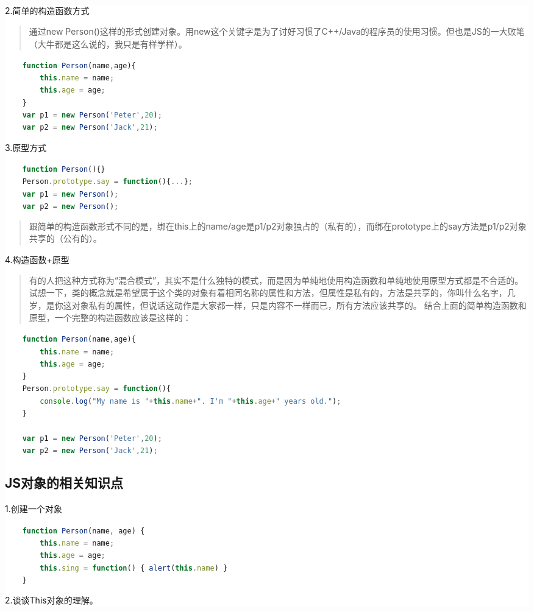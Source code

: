 2.简单的构造函数方式

> 通过new Person()这样的形式创建对象。用new这个关键字是为了讨好习惯了C++/Java的程序员的使用习惯。但也是JS的一大败笔（大牛都是这么说的，我只是有样学样）。

```javascript
    function Person(name,age){
        this.name = name;
        this.age = age;
    }
    var p1 = new Person('Peter',20);
    var p2 = new Person('Jack',21);
```

3.原型方式

```javascript
    function Person(){}
    Person.prototype.say = function(){...};
    var p1 = new Person();
    var p2 = new Person();
```

> 跟简单的构造函数形式不同的是，绑在this上的name/age是p1/p2对象独占的（私有的），而绑在prototype上的say方法是p1/p2对象共享的（公有的）。

4.构造函数+原型

> 有的人把这种方式称为“混合模式”，其实不是什么独特的模式，而是因为单纯地使用构造函数和单纯地使用原型方式都是不合适的。试想一下，类的概念就是希望属于这个类的对象有着相同名称的属性和方法，但属性是私有的，方法是共享的，你叫什么名字，几岁，是你这对象私有的属性，但说话这动作是大家都一样，只是内容不一样而已，所有方法应该共享的。
结合上面的简单构造函数和原型，一个完整的构造函数应该是这样的：

```javascript
    function Person(name,age){
        this.name = name;
        this.age = age;
    }
    Person.prototype.say = function(){
        console.log("My name is "+this.name+". I'm "+this.age+" years old.");
    }

    var p1 = new Person('Peter',20);
    var p2 = new Person('Jack',21);
```

## JS对象的相关知识点

1.创建一个对象

```javascript
    function Person(name, age) {
        this.name = name;
        this.age = age;
        this.sing = function() { alert(this.name) } 
    } 
```

2.谈谈This对象的理解。
